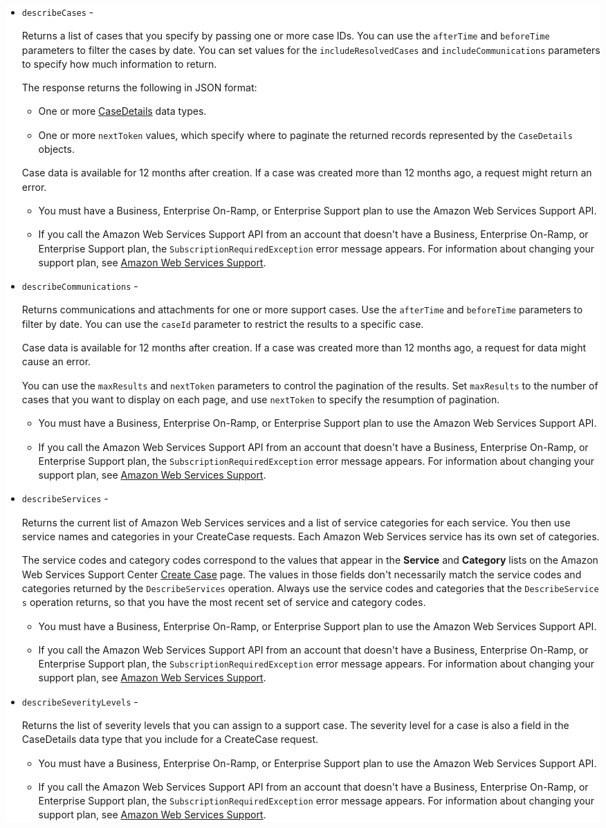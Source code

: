 * `describeCases` - <p>Returns a list of cases that you specify by passing one or more case IDs. You can use the <code>afterTime</code> and <code>beforeTime</code> parameters to filter the cases by date. You can set values for the <code>includeResolvedCases</code> and <code>includeCommunications</code> parameters to specify how much information to return.</p> <p>The response returns the following in JSON format:</p> <ul> <li> <p>One or more <a href="https://docs.aws.amazon.com/awssupport/latest/APIReference/API_CaseDetails.html">CaseDetails</a> data types.</p> </li> <li> <p>One or more <code>nextToken</code> values, which specify where to paginate the returned records represented by the <code>CaseDetails</code> objects.</p> </li> </ul> <p>Case data is available for 12 months after creation. If a case was created more than 12 months ago, a request might return an error.</p> <note> <ul> <li> <p>You must have a Business, Enterprise On-Ramp, or Enterprise Support plan to use the Amazon Web Services Support API. </p> </li> <li> <p>If you call the Amazon Web Services Support API from an account that doesn't have a Business, Enterprise On-Ramp, or Enterprise Support plan, the <code>SubscriptionRequiredException</code> error message appears. For information about changing your support plan, see <a href="http://aws.amazon.com/premiumsupport/">Amazon Web Services Support</a>.</p> </li> </ul> </note>
* `describeCommunications` - <p>Returns communications and attachments for one or more support cases. Use the <code>afterTime</code> and <code>beforeTime</code> parameters to filter by date. You can use the <code>caseId</code> parameter to restrict the results to a specific case.</p> <p>Case data is available for 12 months after creation. If a case was created more than 12 months ago, a request for data might cause an error.</p> <p>You can use the <code>maxResults</code> and <code>nextToken</code> parameters to control the pagination of the results. Set <code>maxResults</code> to the number of cases that you want to display on each page, and use <code>nextToken</code> to specify the resumption of pagination.</p> <note> <ul> <li> <p>You must have a Business, Enterprise On-Ramp, or Enterprise Support plan to use the Amazon Web Services Support API. </p> </li> <li> <p>If you call the Amazon Web Services Support API from an account that doesn't have a Business, Enterprise On-Ramp, or Enterprise Support plan, the <code>SubscriptionRequiredException</code> error message appears. For information about changing your support plan, see <a href="http://aws.amazon.com/premiumsupport/">Amazon Web Services Support</a>.</p> </li> </ul> </note>
* `describeServices` - <p>Returns the current list of Amazon Web Services services and a list of service categories for each service. You then use service names and categories in your <a>CreateCase</a> requests. Each Amazon Web Services service has its own set of categories.</p> <p>The service codes and category codes correspond to the values that appear in the <b>Service</b> and <b>Category</b> lists on the Amazon Web Services Support Center <a href="https://console.aws.amazon.com/support/home#/case/create">Create Case</a> page. The values in those fields don't necessarily match the service codes and categories returned by the <code>DescribeServices</code> operation. Always use the service codes and categories that the <code>DescribeServices</code> operation returns, so that you have the most recent set of service and category codes.</p> <note> <ul> <li> <p>You must have a Business, Enterprise On-Ramp, or Enterprise Support plan to use the Amazon Web Services Support API. </p> </li> <li> <p>If you call the Amazon Web Services Support API from an account that doesn't have a Business, Enterprise On-Ramp, or Enterprise Support plan, the <code>SubscriptionRequiredException</code> error message appears. For information about changing your support plan, see <a href="http://aws.amazon.com/premiumsupport/">Amazon Web Services Support</a>.</p> </li> </ul> </note>
* `describeSeverityLevels` - <p>Returns the list of severity levels that you can assign to a support case. The severity level for a case is also a field in the <a>CaseDetails</a> data type that you include for a <a>CreateCase</a> request.</p> <note> <ul> <li> <p>You must have a Business, Enterprise On-Ramp, or Enterprise Support plan to use the Amazon Web Services Support API. </p> </li> <li> <p>If you call the Amazon Web Services Support API from an account that doesn't have a Business, Enterprise On-Ramp, or Enterprise Support plan, the <code>SubscriptionRequiredException</code> error message appears. For information about changing your support plan, see <a href="http://aws.amazon.com/premiumsupport/">Amazon Web Services Support</a>.</p> </li> </ul> </note>